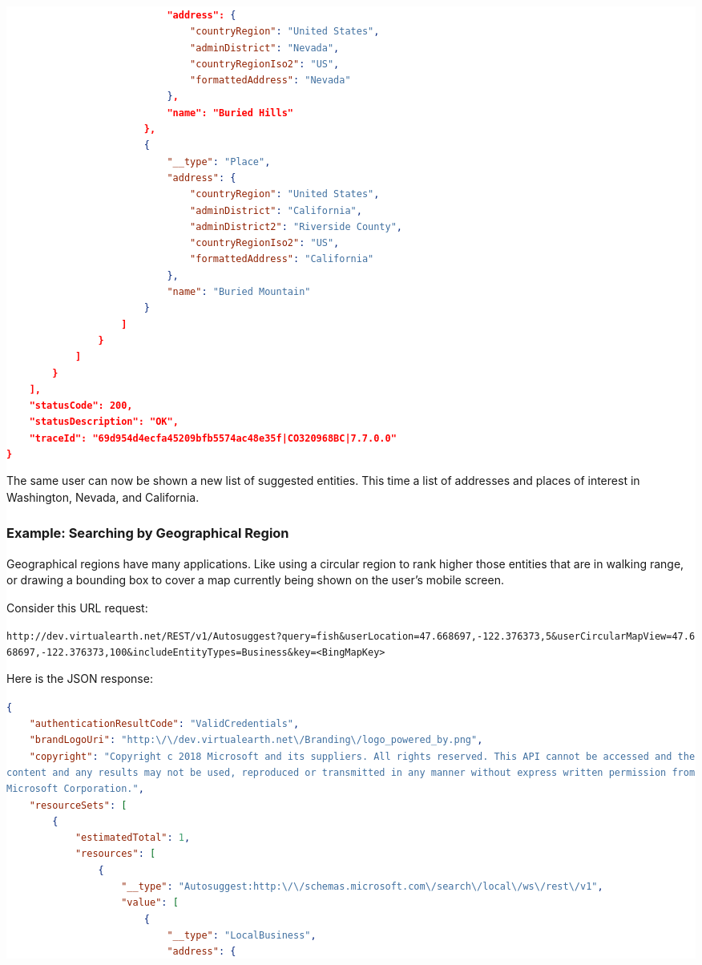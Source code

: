 ```json
                            "address": {
                                "countryRegion": "United States",
                                "adminDistrict": "Nevada",
                                "countryRegionIso2": "US",
                                "formattedAddress": "Nevada"
                            },
                            "name": "Buried Hills"
                        },
                        {
                            "__type": "Place",
                            "address": {
                                "countryRegion": "United States",
                                "adminDistrict": "California",
                                "adminDistrict2": "Riverside County",
                                "countryRegionIso2": "US",
                                "formattedAddress": "California"
                            },
                            "name": "Buried Mountain"
                        }
                    ]
                }
            ]
        }
    ],
    "statusCode": 200,
    "statusDescription": "OK",
    "traceId": "69d954d4ecfa45209bfb5574ac48e35f|CO320968BC|7.7.0.0"
}
```

The same user can now be shown a new list of suggested entities. This time a list of addresses and places of interest in Washington, Nevada, and California.

### Example: Searching by Geographical Region

Geographical regions have many applications. Like using a circular region to rank higher those entities that are in walking range, or drawing a bounding box to cover a map currently being shown on the user’s mobile screen.

Consider this URL request:

```url
http://dev.virtualearth.net/REST/v1/Autosuggest?query=fish&userLocation=47.668697,-122.376373,5&userCircularMapView=47.668697,-122.376373,100&includeEntityTypes=Business&key=<BingMapKey>
```

Here is the JSON response:

```json
{
    "authenticationResultCode": "ValidCredentials",
    "brandLogoUri": "http:\/\/dev.virtualearth.net\/Branding\/logo_powered_by.png",
    "copyright": "Copyright c 2018 Microsoft and its suppliers. All rights reserved. This API cannot be accessed and the content and any results may not be used, reproduced or transmitted in any manner without express written permission from Microsoft Corporation.",
    "resourceSets": [
        {
            "estimatedTotal": 1,
            "resources": [
                {
                    "__type": "Autosuggest:http:\/\/schemas.microsoft.com\/search\/local\/ws\/rest\/v1",
                    "value": [
                        {
                            "__type": "LocalBusiness",
                            "address": {
```
